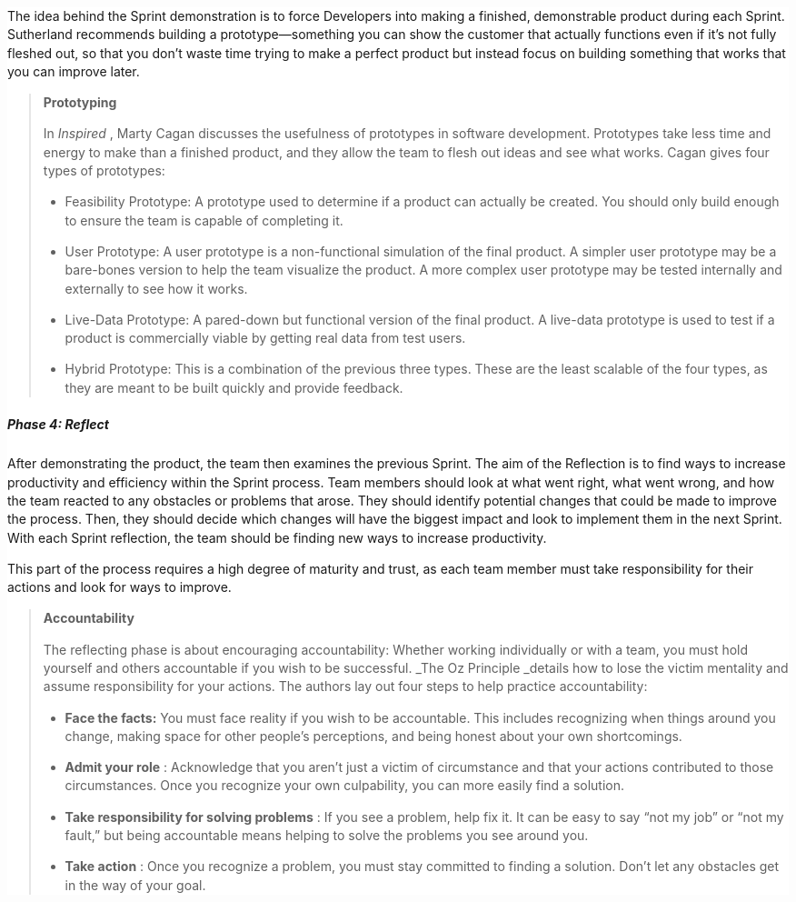 The idea behind the Sprint demonstration is to force Developers into making a finished, demonstrable product during each Sprint. Sutherland recommends building a prototype—something you can show the customer that actually functions even if it’s not fully fleshed out, so that you don’t waste time trying to make a perfect product but instead focus on building something that works that you can improve later.

> **Prototyping**
> 
> In _Inspired_ , Marty Cagan discusses the usefulness of prototypes in software development. Prototypes take less time and energy to make than a finished product, and they allow the team to flesh out ideas and see what works. Cagan gives four types of prototypes:
> 
>   * Feasibility Prototype: A prototype used to determine if a product can actually be created. You should only build enough to ensure the team is capable of completing it.
> 
>   * User Prototype: A user prototype is a non-functional simulation of the final product. A simpler user prototype may be a bare-bones version to help the team visualize the product. A more complex user prototype may be tested internally and externally to see how it works.
> 
>   * Live-Data Prototype: A pared-down but functional version of the final product. A live-data prototype is used to test if a product is commercially viable by getting real data from test users.
> 
>   * Hybrid Prototype: This is a combination of the previous three types. These are the least scalable of the four types, as they are meant to be built quickly and provide feedback.
> 
> 


##### Phase 4: Reflect

After demonstrating the product, the team then examines the previous Sprint. The aim of the Reflection is to find ways to increase productivity and efficiency within the Sprint process. Team members should look at what went right, what went wrong, and how the team reacted to any obstacles or problems that arose. They should identify potential changes that could be made to improve the process. Then, they should decide which changes will have the biggest impact and look to implement them in the next Sprint. With each Sprint reflection, the team should be finding new ways to increase productivity.

This part of the process requires a high degree of maturity and trust, as each team member must take responsibility for their actions and look for ways to improve.

> **Accountability**
> 
> The reflecting phase is about encouraging accountability: Whether working individually or with a team, you must hold yourself and others accountable if you wish to be successful. _The Oz Principle _details how to lose the victim mentality and assume responsibility for your actions. The authors lay out four steps to help practice accountability:
> 
>   * **Face the facts:** You must face reality if you wish to be accountable. This includes recognizing when things around you change, making space for other people’s perceptions, and being honest about your own shortcomings.
> 
>   * **Admit your role** : Acknowledge that you aren’t just a victim of circumstance and that your actions contributed to those circumstances. Once you recognize your own culpability, you can more easily find a solution.
> 
>   * **Take responsibility for solving problems** : If you see a problem, help fix it. It can be easy to say “not my job” or “not my fault,” but being accountable means helping to solve the problems you see around you.
> 
>   * **Take action** : Once you recognize a problem, you must stay committed to finding a solution. Don’t let any obstacles get in the way of your goal.
> 
> 
